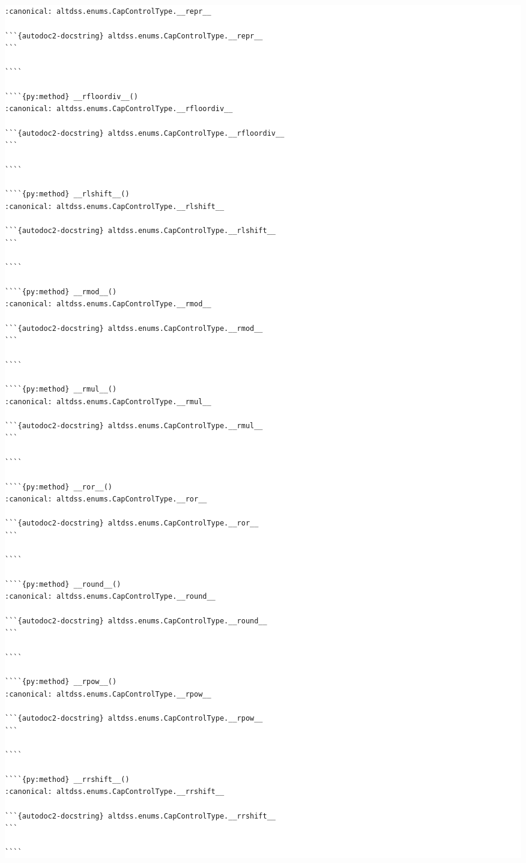 `````{py:class} CapControlType()
:canonical: altdss.enums.CapControlType.__repr__

```{autodoc2-docstring} altdss.enums.CapControlType.__repr__
```

````

````{py:method} __rfloordiv__()
:canonical: altdss.enums.CapControlType.__rfloordiv__

```{autodoc2-docstring} altdss.enums.CapControlType.__rfloordiv__
```

````

````{py:method} __rlshift__()
:canonical: altdss.enums.CapControlType.__rlshift__

```{autodoc2-docstring} altdss.enums.CapControlType.__rlshift__
```

````

````{py:method} __rmod__()
:canonical: altdss.enums.CapControlType.__rmod__

```{autodoc2-docstring} altdss.enums.CapControlType.__rmod__
```

````

````{py:method} __rmul__()
:canonical: altdss.enums.CapControlType.__rmul__

```{autodoc2-docstring} altdss.enums.CapControlType.__rmul__
```

````

````{py:method} __ror__()
:canonical: altdss.enums.CapControlType.__ror__

```{autodoc2-docstring} altdss.enums.CapControlType.__ror__
```

````

````{py:method} __round__()
:canonical: altdss.enums.CapControlType.__round__

```{autodoc2-docstring} altdss.enums.CapControlType.__round__
```

````

````{py:method} __rpow__()
:canonical: altdss.enums.CapControlType.__rpow__

```{autodoc2-docstring} altdss.enums.CapControlType.__rpow__
```

````

````{py:method} __rrshift__()
:canonical: altdss.enums.CapControlType.__rrshift__

```{autodoc2-docstring} altdss.enums.CapControlType.__rrshift__
```

````
`````